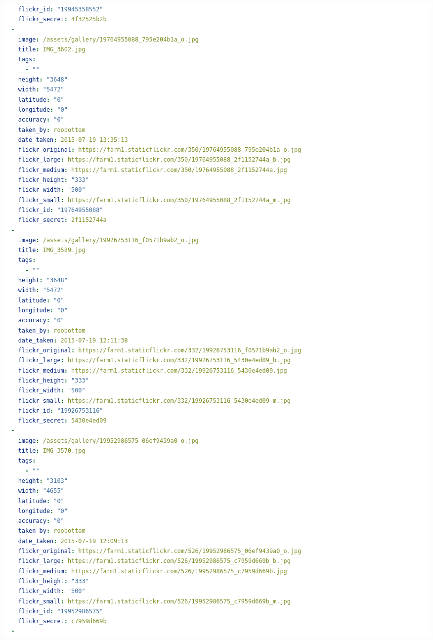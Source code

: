 ```yaml
    flickr_id: "19945358552"
    flickr_secret: 4f32525b2b
  - 
    image: /assets/gallery/19764955088_795e204b1a_o.jpg
    title: IMG_3602.jpg
    tags:
      - ""
    height: "3648"
    width: "5472"
    latitude: "0"
    longitude: "0"
    accuracy: "0"
    taken_by: roobottom
    date_taken: 2015-07-19 13:35:13
    flickr_original: https://farm1.staticflickr.com/350/19764955088_795e204b1a_o.jpg
    flickr_large: https://farm1.staticflickr.com/350/19764955088_2f1152744a_b.jpg
    flickr_medium: https://farm1.staticflickr.com/350/19764955088_2f1152744a.jpg
    flickr_height: "333"
    flickr_width: "500"
    flickr_small: https://farm1.staticflickr.com/350/19764955088_2f1152744a_m.jpg
    flickr_id: "19764955088"
    flickr_secret: 2f1152744a
  - 
    image: /assets/gallery/19926753116_f0571b9ab2_o.jpg
    title: IMG_3589.jpg
    tags:
      - ""
    height: "3648"
    width: "5472"
    latitude: "0"
    longitude: "0"
    accuracy: "0"
    taken_by: roobottom
    date_taken: 2015-07-19 12:11:38
    flickr_original: https://farm1.staticflickr.com/332/19926753116_f0571b9ab2_o.jpg
    flickr_large: https://farm1.staticflickr.com/332/19926753116_5430e4ed09_b.jpg
    flickr_medium: https://farm1.staticflickr.com/332/19926753116_5430e4ed09.jpg
    flickr_height: "333"
    flickr_width: "500"
    flickr_small: https://farm1.staticflickr.com/332/19926753116_5430e4ed09_m.jpg
    flickr_id: "19926753116"
    flickr_secret: 5430e4ed09
  - 
    image: /assets/gallery/19952986575_06ef9439a0_o.jpg
    title: IMG_3570.jpg
    tags:
      - ""
    height: "3103"
    width: "4655"
    latitude: "0"
    longitude: "0"
    accuracy: "0"
    taken_by: roobottom
    date_taken: 2015-07-19 12:09:13
    flickr_original: https://farm1.staticflickr.com/526/19952986575_06ef9439a0_o.jpg
    flickr_large: https://farm1.staticflickr.com/526/19952986575_c7959d669b_b.jpg
    flickr_medium: https://farm1.staticflickr.com/526/19952986575_c7959d669b.jpg
    flickr_height: "333"
    flickr_width: "500"
    flickr_small: https://farm1.staticflickr.com/526/19952986575_c7959d669b_m.jpg
    flickr_id: "19952986575"
    flickr_secret: c7959d669b
  - 
```